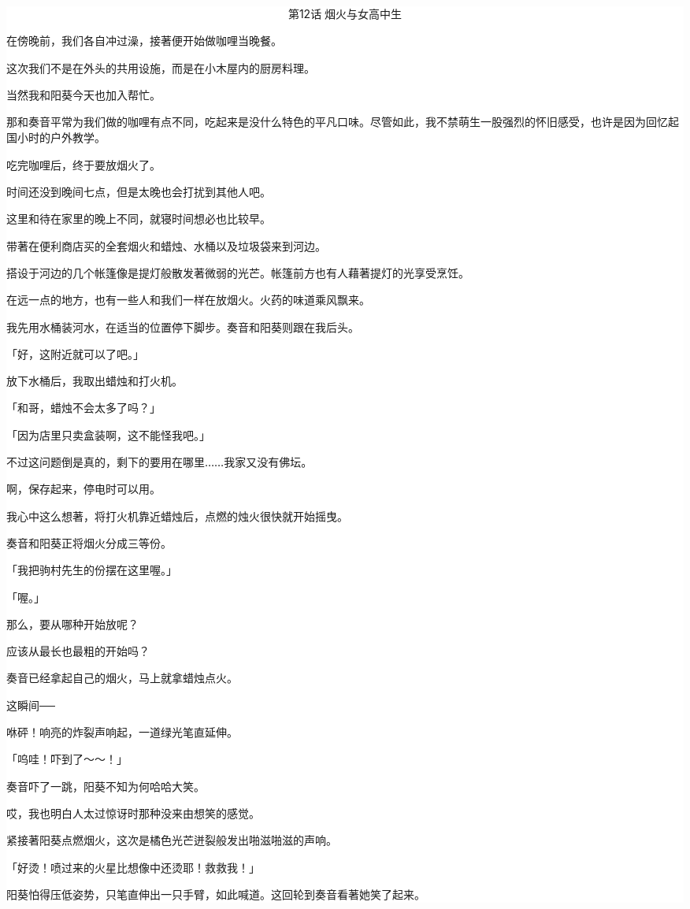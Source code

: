 <p align="center">第12话 烟火与女高中生</p>

在傍晚前，我们各自冲过澡，接著便开始做咖哩当晚餐。

这次我们不是在外头的共用设施，而是在小木屋内的厨房料理。

当然我和阳葵今天也加入帮忙。

那和奏音平常为我们做的咖哩有点不同，吃起来是没什么特色的平凡口味。尽管如此，我不禁萌生一股强烈的怀旧感受，也许是因为回忆起国小时的户外教学。

吃完咖哩后，终于要放烟火了。

时间还没到晚间七点，但是太晚也会打扰到其他人吧。

这里和待在家里的晚上不同，就寝时间想必也比较早。

带著在便利商店买的全套烟火和蜡烛、水桶以及垃圾袋来到河边。

搭设于河边的几个帐篷像是提灯般散发著微弱的光芒。帐篷前方也有人藉著提灯的光享受烹饪。

在远一点的地方，也有一些人和我们一样在放烟火。火药的味道乘风飘来。

我先用水桶装河水，在适当的位置停下脚步。奏音和阳葵则跟在我后头。

「好，这附近就可以了吧。」

放下水桶后，我取出蜡烛和打火机。

「和哥，蜡烛不会太多了吗？」

「因为店里只卖盒装啊，这不能怪我吧。」

不过这问题倒是真的，剩下的要用在哪里……我家又没有佛坛。

啊，保存起来，停电时可以用。

我心中这么想著，将打火机靠近蜡烛后，点燃的烛火很快就开始摇曳。

奏音和阳葵正将烟火分成三等份。

「我把驹村先生的份摆在这里喔。」

「喔。」

那么，要从哪种开始放呢？

应该从最长也最粗的开始吗？

奏音已经拿起自己的烟火，马上就拿蜡烛点火。

这瞬间──

咻砰！响亮的炸裂声响起，一道绿光笔直延伸。

「呜哇！吓到了～～！」

奏音吓了一跳，阳葵不知为何哈哈大笑。

哎，我也明白人太过惊讶时那种没来由想笑的感觉。

紧接著阳葵点燃烟火，这次是橘色光芒迸裂般发出啪滋啪滋的声响。

「好烫！喷过来的火星比想像中还烫耶！救救我！」

阳葵怕得压低姿势，只笔直伸出一只手臂，如此喊道。这回轮到奏音看著她笑了起来。

